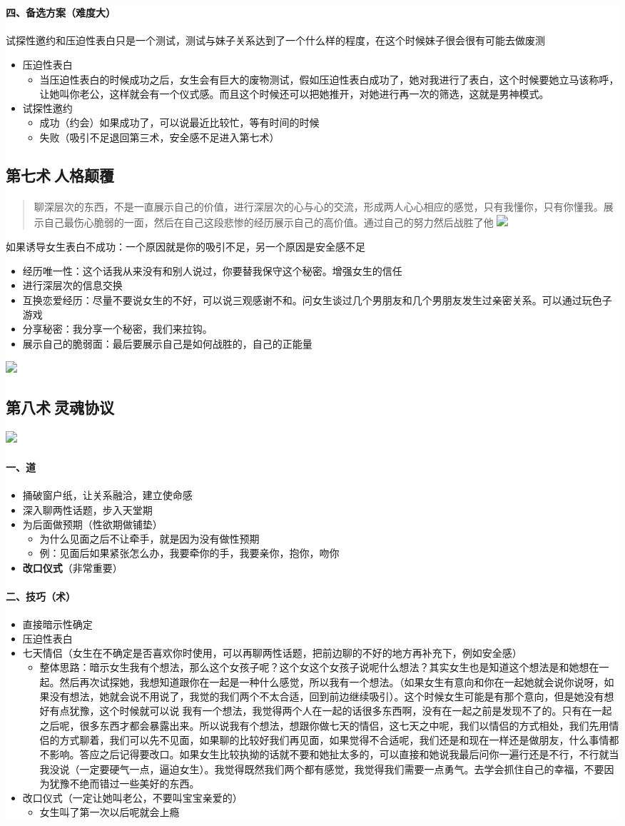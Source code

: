 #### 四、备选方案（难度大）
试探性邀约和压迫性表白只是一个测试，测试与妹子关系达到了一个什么样的程度，在这个时候妹子很会很有可能去做废测
- 压迫性表白
	- 当压迫性表白的时候成功之后，女生会有巨大的废物测试，假如压迫性表白成功了，她对我进行了表白，这个时候要她立马该称呼，让她叫你老公，这样就会有一个仪式感。而且这个时候还可以把她推开，对她进行再一次的筛选，这就是男神模式。
- 试探性邀约
	- 成功（约会）如果成功了，可以说最近比较忙，等有时间的时候
	- 失败（吸引不足退回第三术，安全感不足进入第七术）


## 第七术 人格颠覆

> 聊深层次的东西，不是一直展示自己的价值，进行深层次的心与心的交流，形成两人心心相应的感觉，只有我懂你，只有你懂我。展示自己最伤心脆弱的一面，然后在自己这段悲惨的经历展示自己的高价值。通过自己的努力然后战胜了他
![](https://zhaosi-1253759587.cos.ap-nanjing.myqcloud.com/files/obsidian/picture/202308122140778.jpg)

如果诱导女生表白不成功：一个原因就是你的吸引不足，另一个原因是安全感不足

- 经历唯一性：这个话我从来没有和别人说过，你要替我保守这个秘密。增强女生的信任
- 进行深层次的信息交换
- 互换恋爱经历：尽量不要说女生的不好，可以说三观感谢不和。问女生谈过几个男朋友和几个男朋友发生过亲密关系。可以通过玩色子游戏 
- 分享秘密：我分享一个秘密，我们来拉钩。
- 展示自己的脆弱面：最后要展示自己是如何战胜的，自己的正能量

![](https://zhaosi-1253759587.cos.ap-nanjing.myqcloud.com/files/obsidian/picture/202308131749115.jpg)


## 第八术 灵魂协议

![](https://zhaosi-1253759587.cos.ap-nanjing.myqcloud.com/files/obsidian/picture/202308131839766.jpg)


#### 一、道

- 捅破窗户纸，让关系融洽，建立使命感
- 深入聊两性话题，步入天堂期
-  为后面做预期（性欲期做铺垫）
	- 为什么见面之后不让牵手，就是因为没有做性预期
	- 例：见面后如果紧张怎么办，我要牵你的手，我要亲你，抱你，吻你
- **改口仪式**（非常重要）


#### 二、技巧（术）
- 直接暗示性确定
- 压迫性表白
- 七天情侣（女生在不确定是否喜欢你时使用，可以再聊两性话题，把前边聊的不好的地方再补充下，例如安全感）
	- 整体思路：暗示女生我有个想法，那么这个女孩子呢？这个女这个女孩子说呢什么想法？其实女生也是知道这个想法是和她想在一起。然后再次试探她，我想知道跟你在一起是一种什么感觉，所以我有一个想法。（如果女生有意向和你在一起她就会说你说呀，如果没有想法，她就会说不用说了，我觉的我们两个不太合适，回到前边继续吸引）。这个时候女生可能是有那个意向，但是她没有想好有点犹豫，这个时候就可以说 我有一个想法，我觉得两个人在一起的话很多东西啊，没有在一起之前是发现不了的。只有在一起之后呢，很多东西才都会暴露出来。所以说我有个想法，想跟你做七天的情侣，这七天之中呢，我们以情侣的方式相处，我们先用情侣的方式聊着，我们可以先不见面，如果聊的比较好我们再见面，如果觉得不合适呢，我们还是和现在一样还是做朋友，什么事情都不影响。答应之后记得要改口。如果女生比较执拗的话就不要和她扯太多的，可以直接和她说我最后问你一遍行还是不行，不行就当我没说（一定要硬气一点，逼迫女生）。我觉得既然我们两个都有感觉，我觉得我们需要一点勇气。去学会抓住自己的幸福，不要因为犹豫不绝而错过一些美好的东西。
- 改口仪式（一定让她叫老公，不要叫宝宝亲爱的）
	- 女生叫了第一次以后呢就会上瘾
